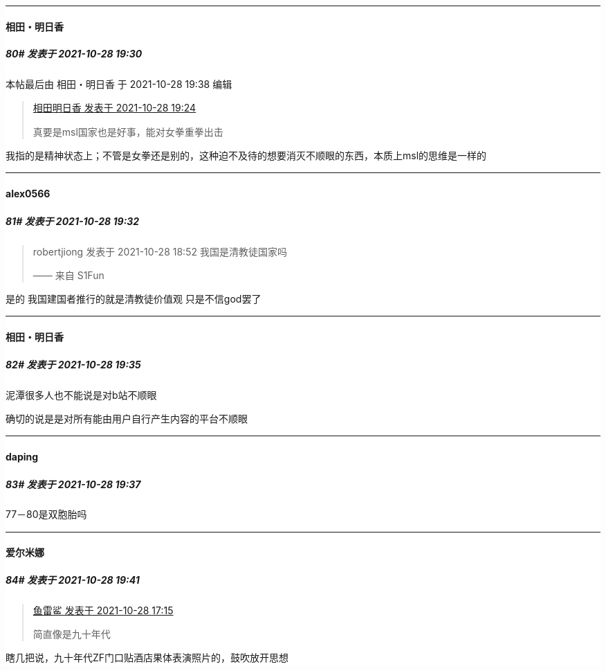 

*****

####  相田・明日香  
##### 80#       发表于 2021-10-28 19:30


 本帖最后由 相田・明日香 于 2021-10-28 19:38 编辑 
<blockquote><a href="httphttps://bbs.saraba1st.com/2b/forum.php?mod=redirect&amp;goto=findpost&amp;pid=53317490&amp;ptid=2034432" target="_blank">相田明日香 发表于 2021-10-28 19:24</a>

真要是msl国家也是好事，能对女拳重拳出击</blockquote>
我指的是精神状态上；不管是女拳还是别的，这种迫不及待的想要消灭不顺眼的东西，本质上msl的思维是一样的


*****

####  alex0566  
##### 81#       发表于 2021-10-28 19:32


<blockquote>robertjiong 发表于 2021-10-28 18:52
我国是清教徒国家吗


—— 来自 S1Fun</blockquote>
是的 我国建国者推行的就是清教徒价值观 只是不信god罢了


*****

####  相田・明日香  
##### 82#       发表于 2021-10-28 19:35


泥潭很多人也不能说是对b站不顺眼

确切的说是是对所有能由用户自行产生内容的平台不顺眼


*****

####  daping  
##### 83#       发表于 2021-10-28 19:37


77－80是双胞胎吗


*****

####  爱尔米娜  
##### 84#       发表于 2021-10-28 19:41


<blockquote><a href="httphttps://bbs.saraba1st.com/2b/forum.php?mod=redirect&amp;goto=findpost&amp;pid=53315474&amp;ptid=2034432" target="_blank">鱼雷鲨 发表于 2021-10-28 17:15</a>

简直像是九十年代</blockquote>
瞎几把说，九十年代ZF门口贴酒店果体表演照片的，鼓吹放开思想
